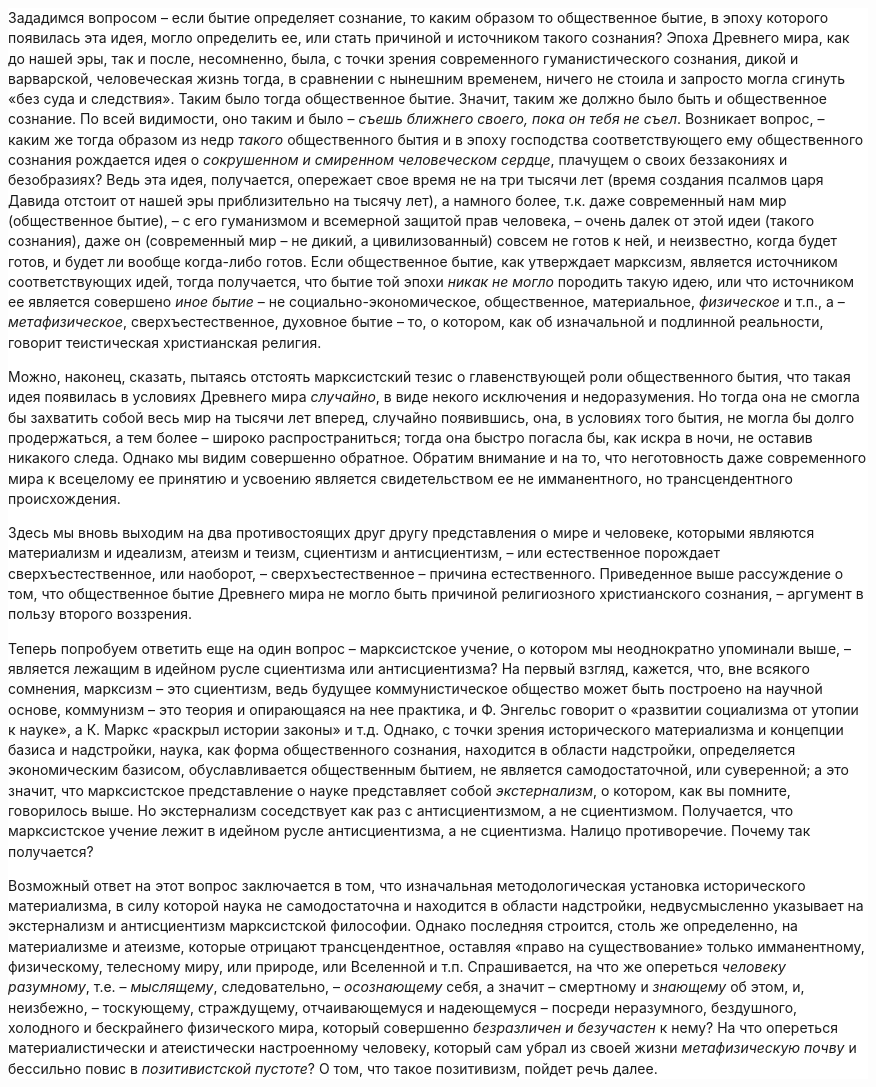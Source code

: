 Зададимся вопросом – если бытие определяет сознание, то каким образом то общественное бытие, в эпоху которого появилась эта идея, могло определить ее, или стать причиной и источником такого сознания? Эпоха Древнего мира, как до нашей эры, так и после, несомненно, была, с точки зрения современного гуманистического сознания, дикой и варварской, человеческая жизнь тогда, в сравнении с нынешним временем, ничего не стоила и запросто могла сгинуть «без суда и следствия». Таким было тогда общественное бытие. Значит, таким же должно было быть и общественное сознание. По всей видимости, оно таким и было – *съешь ближнего своего, пока он тебя не съел*. Возникает вопрос, – каким же тогда образом из недр *такого* общественного бытия и в эпоху господства соответствующего ему общественного сознания рождается идея о *сокрушенном и смиренном человеческом сердце*, плачущем о своих беззакониях и безобразиях? Ведь эта идея, получается, опережает свое время не на три тысячи лет (время создания псалмов царя Давида отстоит от нашей эры приблизительно на тысячу лет), а намного более, т.к. даже современный нам мир (общественное бытие), – с его гуманизмом и всемерной защитой прав человека, – очень далек от этой идеи (такого сознания), даже он (современный мир – не дикий, а цивилизованный) совсем не готов к ней, и неизвестно, когда будет готов, и будет ли вообще когда-либо готов. Если общественное бытие, как утверждает марксизм, является источником соответствующих идей, тогда получается, что бытие той эпохи *никак не могло* породить такую идею, или что источником ее является совершено *иное бытие* – не социально-экономическое, общественное, материальное, *физическое* и т.п., а – *метафизическое*, сверхъестественное, духовное бытие – то, о котором, как об изначальной и подлинной реальности, говорит теистическая христианская религия.

Можно, наконец, сказать, пытаясь отстоять марксистский тезис о главенствующей роли общественного бытия, что такая идея появилась в условиях Древнего мира *случайно*, в виде некого исключения и недоразумения. Но тогда она не смогла бы захватить собой весь мир на тысячи лет вперед, случайно появившись, она, в условиях того бытия, не могла бы долго продержаться, а тем более – широко распространиться; тогда она быстро погасла бы, как искра в ночи, не оставив никакого следа. Однако мы видим совершенно обратное. Обратим внимание и на то, что неготовность даже современного мира к всецелому ее принятию и усвоению является свидетельством ее не имманентного, но трансцендентного происхождения.

Здесь мы вновь выходим на два противостоящих друг другу представления о мире и человеке, которыми являются материализм и идеализм, атеизм и теизм, сциентизм и антисциентизм, – или естественное порождает сверхъестественное, или наоборот, – сверхъестественное – причина естественного. Приведенное выше рассуждение о том, что общественное бытие Древнего мира не могло быть причиной религиозного христианского сознания, – аргумент в пользу второго воззрения.

Теперь попробуем ответить еще на один вопрос – марксистское учение, о котором мы неоднократно упоминали выше, – является лежащим в идейном русле сциентизма или антисциентизма? На первый взгляд, кажется, что, вне всякого сомнения, марксизм – это сциентизм, ведь будущее коммунистическое общество может быть построено на научной основе, коммунизм – это теория и опирающаяся на нее практика, и Ф. Энгельс говорит о «развитии социализма от утопии к науке», а К. Маркс «раскрыл истории законы» и т.д. Однако, с точки зрения исторического материализма и концепции базиса и надстройки, наука, как форма общественного сознания, находится в области надстройки, определяется экономическим базисом, обуславливается общественным бытием, не является самодостаточной, или суверенной; а это значит, что марксистское представление о науке представляет собой *экстернализм*, о котором, как вы помните, говорилось выше. Но экстернализм соседствует как раз с антисциентизмом, а не сциентизмом. Получается, что марксистское учение лежит в идейном русле антисциентизма, а не сциентизма. Налицо противоречие. Почему так получается?

Возможный ответ на этот вопрос заключается в том, что изначальная методологическая установка исторического материализма, в силу которой наука не самодостаточна и находится в области надстройки, недвусмысленно указывает на экстернализм и антисциентизм марксистской философии. Однако последняя строится, столь же определенно, на материализме и атеизме, которые отрицают трансцендентное, оставляя «право на существование» только имманентному, физическому, телесному миру, или природе, или Вселенной и т.п. Спрашивается, на что же опереться *человеку разумному*, т.е. – *мыслящему*, следовательно, – *осознающему* себя, а значит –  смертному и *знающему* об этом, и, неизбежно, – тоскующему, страждущему, отчаивающемуся и надеющемуся – посреди неразумного, бездушного, холодного и бескрайнего физического мира, который совершенно *безразличен и безучастен* к нему? На что опереться материалистически и атеистически настроенному человеку, который сам убрал из своей жизни *метафизическую почву* и бессильно повис в *позитивистской пустоте*? О том, что такое позитивизм, пойдет речь далее.

